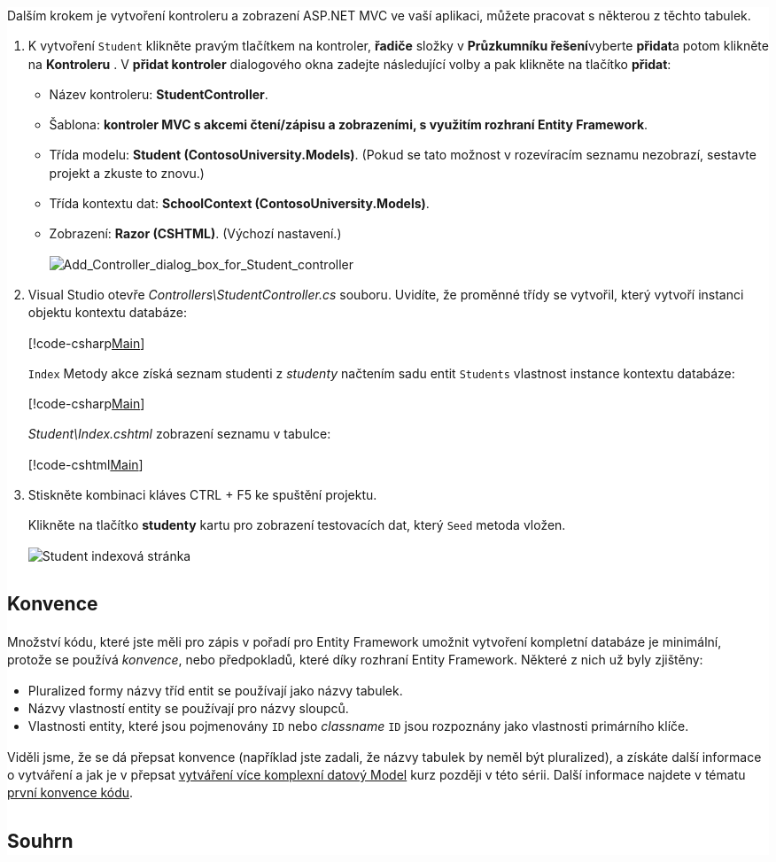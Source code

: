 Dalším krokem je vytvoření kontroleru a zobrazení ASP.NET MVC ve vaší aplikaci, můžete pracovat s některou z těchto tabulek.

1. K vytvoření `Student` klikněte pravým tlačítkem na kontroler, **řadiče** složky v **Průzkumníku řešení**vyberte **přidat**a potom klikněte na **Kontroleru** . V **přidat kontroler** dialogového okna zadejte následující volby a pak klikněte na tlačítko **přidat**: 

   - Název kontroleru: **StudentController**.
   - Šablona: **kontroler MVC s akcemi čtení/zápisu a zobrazeními, s využitím rozhraní Entity Framework**.
   - Třída modelu: **Student (ContosoUniversity.Models)**. (Pokud se tato možnost v rozevíracím seznamu nezobrazí, sestavte projekt a zkuste to znovu.)
   - Třída kontextu dat: **SchoolContext (ContosoUniversity.Models)**.
   - Zobrazení: **Razor (CSHTML)**. (Výchozí nastavení.)

     ![Add_Controller_dialog_box_for_Student_controller](creating-an-entity-framework-data-model-for-an-asp-net-mvc-application/_static/image20.png)
2. Visual Studio otevře *Controllers\StudentController.cs* souboru. Uvidíte, že proměnné třídy se vytvořil, který vytvoří instanci objektu kontextu databáze:

     [!code-csharp[Main](creating-an-entity-framework-data-model-for-an-asp-net-mvc-application/samples/sample16.cs)]

     `Index` Metody akce získá seznam studenti z *studenty* načtením sadu entit `Students` vlastnost instance kontextu databáze:

     [!code-csharp[Main](creating-an-entity-framework-data-model-for-an-asp-net-mvc-application/samples/sample17.cs)]

     *Student\Index.cshtml* zobrazení seznamu v tabulce:

     [!code-cshtml[Main](creating-an-entity-framework-data-model-for-an-asp-net-mvc-application/samples/sample18.cshtml)]
3. Stiskněte kombinaci kláves CTRL + F5 ke spuštění projektu.

     Klikněte na tlačítko **studenty** kartu pro zobrazení testovacích dat, který `Seed` metoda vložen.

     ![Student indexová stránka](creating-an-entity-framework-data-model-for-an-asp-net-mvc-application/_static/image21.png)

## <a name="conventions"></a>Konvence

Množství kódu, které jste měli pro zápis v pořadí pro Entity Framework umožnit vytvoření kompletní databáze je minimální, protože se používá *konvence*, nebo předpokladů, které díky rozhraní Entity Framework. Některé z nich už byly zjištěny:

- Pluralized formy názvy tříd entit se používají jako názvy tabulek.
- Názvy vlastností entity se používají pro názvy sloupců.
- Vlastnosti entity, které jsou pojmenovány `ID` nebo *classname* `ID` jsou rozpoznány jako vlastnosti primárního klíče.

Viděli jsme, že se dá přepsat konvence (například jste zadali, že názvy tabulek by neměl být pluralized), a získáte další informace o vytváření a jak je v přepsat [vytváření více komplexní datový Model](creating-a-more-complex-data-model-for-an-asp-net-mvc-application.md) kurz později v této sérii. Další informace najdete v tématu [první konvence kódu](https://msdn.microsoft.com/data/jj679962).

## <a name="summary"></a>Souhrn
